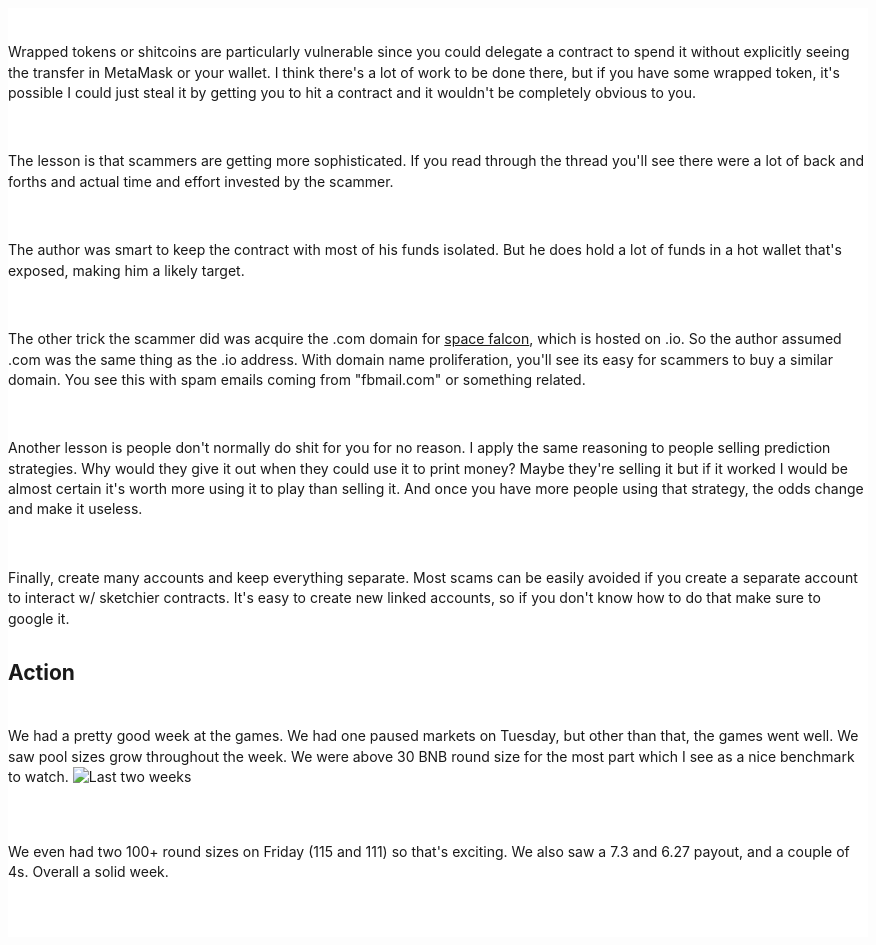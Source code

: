 <br/>

Wrapped tokens or shitcoins are particularly vulnerable since you could delegate a contract to spend it without explicitly seeing the transfer in MetaMask or your wallet. I think there's a lot of work to be done there, but if you have some wrapped token, it's possible I could just steal it by getting you to hit a contract and it wouldn't be completely obvious to you.

<br/>

The lesson is that scammers are getting more sophisticated. If you read through the thread you'll see there were a lot of back and forths and actual time and effort invested by the scammer.

<br/>

The author was smart to keep the contract with most of his funds isolated. But he does hold a lot of funds in a hot wallet that's exposed, making him a likely target.

<br/>

The other trick the scammer did was acquire the .com domain for <a href="https://spacefalcon.io" class="underline">space falcon</a>, which is hosted on .io. So the author assumed .com was the same thing as the .io address. With domain name proliferation, you'll see its easy for scammers to buy a similar domain. You see this with spam emails coming from "fbmail.com" or something related.


<br/>

Another lesson is people don't normally do shit for you for no reason. I apply the same reasoning to people selling prediction strategies. Why would they give it out when they could use it to print money? Maybe they're selling it but if it worked I would be almost certain it's worth more using it to play than selling it. And once you have more people using that strategy, the odds change and make it useless.

<br/>

Finally, create many accounts and keep everything separate. Most scams can be easily avoided if you create a separate account to interact w/ sketchier contracts. It's easy to create new linked accounts, so if you don't know how to do that make sure to google it.
<br/>



<div class="divider"></div>


<h2 class="text-2xl underline">Action</h2>

<br/>
We had a pretty good week at the games. We had one paused markets on Tuesday, but other than that, the games went well. We saw pool sizes grow throughout the week. We were above 30 BNB round size for the most part which I see as a nice benchmark to watch.


<img src="https://i.imgur.com/APPXzPt.png" alt="Last two weeks">

<br/><br/>
We even had two 100+ round sizes on Friday (115 and 111) so that's exciting. We also saw a 7.3 and 6.27 payout, and a couple of 4s. Overall a solid week.

<br/><br/>
